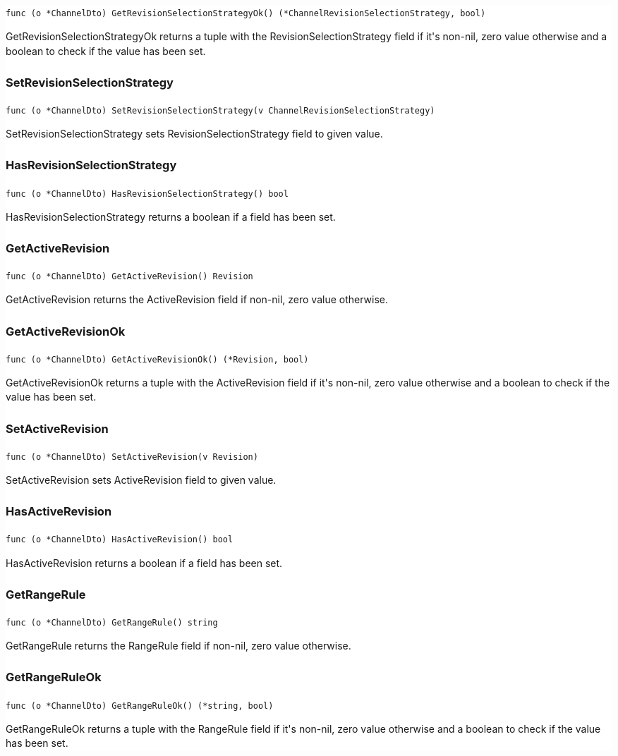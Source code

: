`func (o *ChannelDto) GetRevisionSelectionStrategyOk() (*ChannelRevisionSelectionStrategy, bool)`

GetRevisionSelectionStrategyOk returns a tuple with the RevisionSelectionStrategy field if it's non-nil, zero value otherwise
and a boolean to check if the value has been set.

### SetRevisionSelectionStrategy

`func (o *ChannelDto) SetRevisionSelectionStrategy(v ChannelRevisionSelectionStrategy)`

SetRevisionSelectionStrategy sets RevisionSelectionStrategy field to given value.

### HasRevisionSelectionStrategy

`func (o *ChannelDto) HasRevisionSelectionStrategy() bool`

HasRevisionSelectionStrategy returns a boolean if a field has been set.

### GetActiveRevision

`func (o *ChannelDto) GetActiveRevision() Revision`

GetActiveRevision returns the ActiveRevision field if non-nil, zero value otherwise.

### GetActiveRevisionOk

`func (o *ChannelDto) GetActiveRevisionOk() (*Revision, bool)`

GetActiveRevisionOk returns a tuple with the ActiveRevision field if it's non-nil, zero value otherwise
and a boolean to check if the value has been set.

### SetActiveRevision

`func (o *ChannelDto) SetActiveRevision(v Revision)`

SetActiveRevision sets ActiveRevision field to given value.

### HasActiveRevision

`func (o *ChannelDto) HasActiveRevision() bool`

HasActiveRevision returns a boolean if a field has been set.

### GetRangeRule

`func (o *ChannelDto) GetRangeRule() string`

GetRangeRule returns the RangeRule field if non-nil, zero value otherwise.

### GetRangeRuleOk

`func (o *ChannelDto) GetRangeRuleOk() (*string, bool)`

GetRangeRuleOk returns a tuple with the RangeRule field if it's non-nil, zero value otherwise
and a boolean to check if the value has been set.
